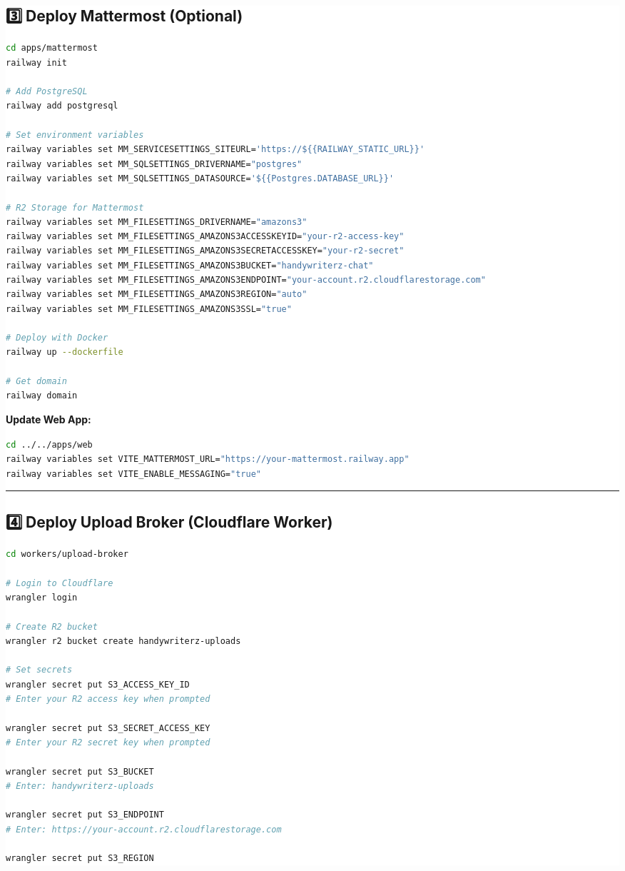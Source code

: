 
## 3️⃣ Deploy Mattermost (Optional)

```bash
cd apps/mattermost
railway init

# Add PostgreSQL
railway add postgresql

# Set environment variables
railway variables set MM_SERVICESETTINGS_SITEURL='https://${{RAILWAY_STATIC_URL}}'
railway variables set MM_SQLSETTINGS_DRIVERNAME="postgres"
railway variables set MM_SQLSETTINGS_DATASOURCE='${{Postgres.DATABASE_URL}}'

# R2 Storage for Mattermost
railway variables set MM_FILESETTINGS_DRIVERNAME="amazons3"
railway variables set MM_FILESETTINGS_AMAZONS3ACCESSKEYID="your-r2-access-key"
railway variables set MM_FILESETTINGS_AMAZONS3SECRETACCESSKEY="your-r2-secret"
railway variables set MM_FILESETTINGS_AMAZONS3BUCKET="handywriterz-chat"
railway variables set MM_FILESETTINGS_AMAZONS3ENDPOINT="your-account.r2.cloudflarestorage.com"
railway variables set MM_FILESETTINGS_AMAZONS3REGION="auto"
railway variables set MM_FILESETTINGS_AMAZONS3SSL="true"

# Deploy with Docker
railway up --dockerfile

# Get domain
railway domain
```

**Update Web App:**
```bash
cd ../../apps/web
railway variables set VITE_MATTERMOST_URL="https://your-mattermost.railway.app"
railway variables set VITE_ENABLE_MESSAGING="true"
```

---

## 4️⃣ Deploy Upload Broker (Cloudflare Worker)

```bash
cd workers/upload-broker

# Login to Cloudflare
wrangler login

# Create R2 bucket
wrangler r2 bucket create handywriterz-uploads

# Set secrets
wrangler secret put S3_ACCESS_KEY_ID
# Enter your R2 access key when prompted

wrangler secret put S3_SECRET_ACCESS_KEY
# Enter your R2 secret key when prompted

wrangler secret put S3_BUCKET
# Enter: handywriterz-uploads

wrangler secret put S3_ENDPOINT
# Enter: https://your-account.r2.cloudflarestorage.com

wrangler secret put S3_REGION
```